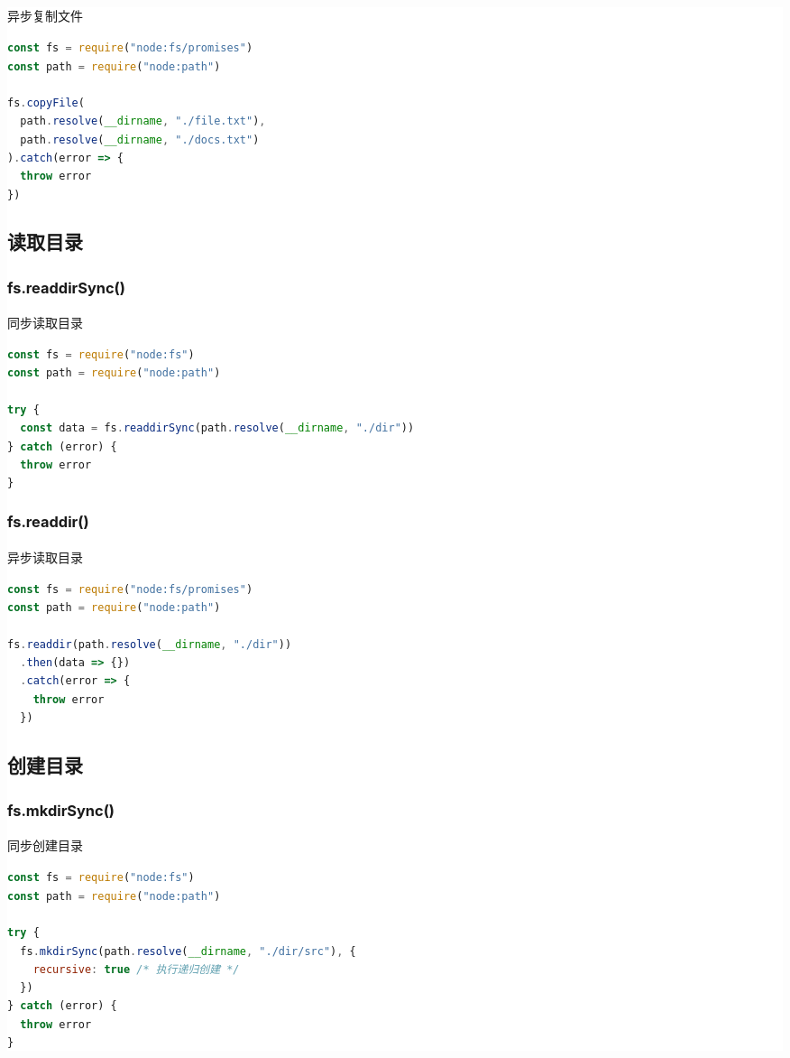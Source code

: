 异步复制文件

```js
const fs = require("node:fs/promises")
const path = require("node:path")

fs.copyFile(
  path.resolve(__dirname, "./file.txt"),
  path.resolve(__dirname, "./docs.txt")
).catch(error => {
  throw error
})
```

## 读取目录

### fs.readdirSync()

同步读取目录

```js
const fs = require("node:fs")
const path = require("node:path")

try {
  const data = fs.readdirSync(path.resolve(__dirname, "./dir"))
} catch (error) {
  throw error
}
```

### fs.readdir()

异步读取目录

```js
const fs = require("node:fs/promises")
const path = require("node:path")

fs.readdir(path.resolve(__dirname, "./dir"))
  .then(data => {})
  .catch(error => {
    throw error
  })
```

## 创建目录

### fs.mkdirSync()

同步创建目录

```js
const fs = require("node:fs")
const path = require("node:path")

try {
  fs.mkdirSync(path.resolve(__dirname, "./dir/src"), {
    recursive: true /* 执行递归创建 */
  })
} catch (error) {
  throw error
}
```
